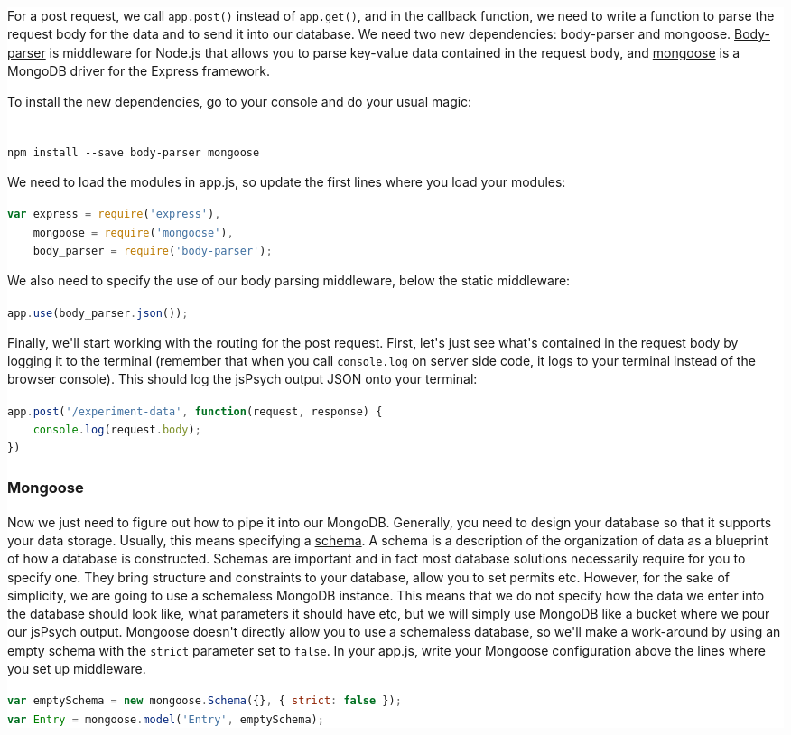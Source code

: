 For a post request, we call ```app.post()``` instead of ```app.get()```, and in the callback function, we need to write a function to parse the request body for the data and to send it into our database. We need two new dependencies: body-parser and mongoose. <a href="https://www.npmjs.com/package/body-parser">Body-parser</a> is middleware for Node.js that allows you to parse key-value data contained in the request body, and <a href="http://mongoosejs.com/">mongoose</a> is a MongoDB driver for the Express framework. 

To install the new dependencies, go to your console and do your usual magic: 

<code>
npm install --save body-parser mongoose
</code>

We need to load the modules in app.js, so update the first lines where you load your modules:

```javascript
var express = require('express'),
    mongoose = require('mongoose'),
    body_parser = require('body-parser');
```

We also need to specify the use of our body parsing middleware, below the static middleware: 

```javascript
app.use(body_parser.json());
```

Finally, we'll start working with the routing for the post request. First, let's just see what's contained in the request body by logging it to the terminal (remember that when you call ```console.log``` on server side code, it logs to your terminal instead of the browser console). This should log the jsPsych output JSON onto your terminal:

```javascript
app.post('/experiment-data', function(request, response) {
    console.log(request.body);
})
```

### Mongoose

Now we just need to figure out how to pipe it into our MongoDB. Generally, you need to design your database so that it supports your data storage. Usually, this means specifying a <a href="http://stackoverflow.com/questions/2674222/what-is-purpose-of-database-schema">schema</a>. A schema is a description of the organization of data as a blueprint of how a database is constructed. Schemas are important and in fact most database solutions necessarily require for you to specify one. They bring structure and constraints to your database, allow you to set permits etc. However, for the sake of simplicity, we are going to use a schemaless MongoDB instance. This means that we do not specify how the data we enter into the database should look like, what parameters it should have etc, but we will simply use MongoDB like a bucket where we pour our jsPsych output. Mongoose doesn't directly allow you to use a schemaless database, so we'll make a work-around by using an empty schema with the ```strict``` parameter set to ```false```. In your app.js, write your Mongoose configuration above the lines where you set up middleware.

```javascript
var emptySchema = new mongoose.Schema({}, { strict: false });
var Entry = mongoose.model('Entry', emptySchema);
```
